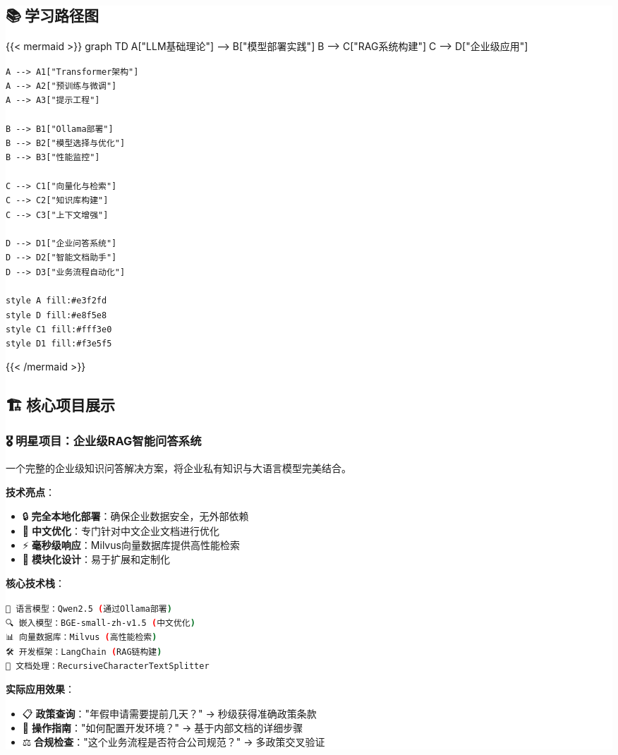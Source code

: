 ## 📚 学习路径图

{{< mermaid >}}
graph TD
    A["LLM基础理论"] --> B["模型部署实践"]
    B --> C["RAG系统构建"]
    C --> D["企业级应用"]
    
    A --> A1["Transformer架构"]
    A --> A2["预训练与微调"]
    A --> A3["提示工程"]
    
    B --> B1["Ollama部署"]
    B --> B2["模型选择与优化"]
    B --> B3["性能监控"]
    
    C --> C1["向量化与检索"]
    C --> C2["知识库构建"]
    C --> C3["上下文增强"]
    
    D --> D1["企业问答系统"]
    D --> D2["智能文档助手"]
    D --> D3["业务流程自动化"]
    
    style A fill:#e3f2fd
    style D fill:#e8f5e8
    style C1 fill:#fff3e0
    style D1 fill:#f3e5f5
{{< /mermaid >}}

## 🏗️ 核心项目展示

### 🎖️ 明星项目：企业级RAG智能问答系统

一个完整的企业级知识问答解决方案，将企业私有知识与大语言模型完美结合。

**技术亮点**：
- 🔒 **完全本地化部署**：确保企业数据安全，无外部依赖
- 🎯 **中文优化**：专门针对中文企业文档进行优化
- ⚡ **毫秒级响应**：Milvus向量数据库提供高性能检索
- 🧩 **模块化设计**：易于扩展和定制化

**核心技术栈**：
```bash
🤖 语言模型：Qwen2.5 (通过Ollama部署)
🔍 嵌入模型：BGE-small-zh-v1.5 (中文优化)
📊 向量数据库：Milvus (高性能检索)
🛠️ 开发框架：LangChain (RAG链构建)
📝 文档处理：RecursiveCharacterTextSplitter
```

**实际应用效果**：
- 📋 **政策查询**："年假申请需要提前几天？" → 秒级获得准确政策条款
- 🔧 **操作指南**："如何配置开发环境？" → 基于内部文档的详细步骤
- ⚖️ **合规检查**："这个业务流程是否符合公司规范？" → 多政策交叉验证
